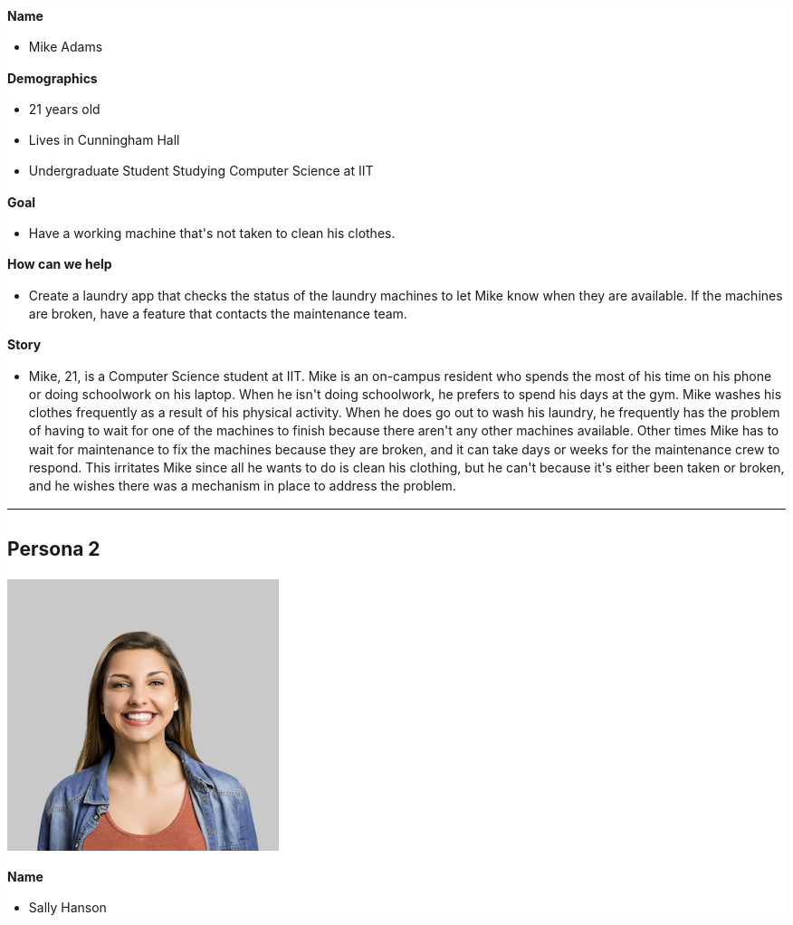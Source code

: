**Name**
-   Mike Adams

**Demographics**

-   21 years old 

-   Lives in Cunningham Hall 

-   Undergraduate Student Studying Computer Science at IIT

**Goal**

-   Have a working machine that's not taken to clean his clothes.

**How can we help**

-   Create a laundry app that checks the status of the laundry machines to let Mike know when they are available. If the machines are broken, have a feature that contacts the maintenance team.

**Story**

-   Mike, 21, is a Computer Science student at IIT. Mike is an on-campus resident who spends the most of his time on his phone or doing schoolwork on his laptop. When he isn't doing schoolwork, he prefers to spend his days at the gym. Mike washes his clothes frequently as a result of his physical activity. When he does go out to wash his laundry, he frequently has the problem of having to wait for one of the machines to finish because there aren't any other machines available. Other times Mike has to wait for maintenance to fix the machines because they are broken, and it can take days or weeks for the maintenance crew to respond. This irritates Mike since all he wants to do is clean his clothing, but he can't because it's either been taken or broken, and he wishes there was a mechanism in place to address the problem.

-----------------------------

## Persona 2

![Persona 2](/images/p2.png)

**Name**
-   Sally Hanson
